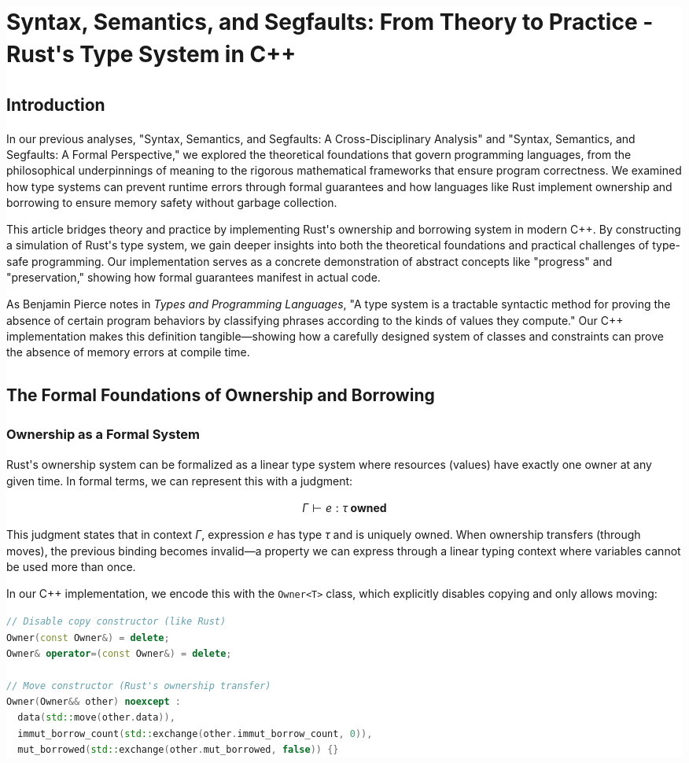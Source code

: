 # Syntax, Semantics, and Segfaults: From Theory to Practice - Rust's Type System in C++

## Introduction

In our previous analyses, "Syntax, Semantics, and Segfaults: A Cross-Disciplinary Analysis" and "Syntax, Semantics, and Segfaults: A Formal Perspective," we explored the theoretical foundations that govern programming languages, from the philosophical underpinnings of meaning to the rigorous mathematical frameworks that ensure program correctness. We examined how type systems can prevent runtime errors through formal guarantees and how languages like Rust implement ownership and borrowing to ensure memory safety without garbage collection.

This article bridges theory and practice by implementing Rust's ownership and borrowing system in modern C++. By constructing a simulation of Rust's type system, we gain deeper insights into both the theoretical foundations and practical challenges of type-safe programming. Our implementation serves as a concrete demonstration of abstract concepts like "progress" and "preservation," showing how formal guarantees manifest in actual code.

As Benjamin Pierce notes in *Types and Programming Languages*, "A type system is a tractable syntactic method for proving the absence of certain program behaviors by classifying phrases according to the kinds of values they compute." Our C++ implementation makes this definition tangible—showing how a carefully designed system of classes and constraints can prove the absence of memory errors at compile time.

## The Formal Foundations of Ownership and Borrowing

### Ownership as a Formal System

Rust's ownership system can be formalized as a linear type system where resources (values) have exactly one owner at any given time. In formal terms, we can represent this with a judgment:

$$
\Gamma \vdash e : \tau \; \mathbf{owned}
$$

This judgment states that in context $\Gamma$, expression $e$ has type $\tau$ and is uniquely owned. When ownership transfers (through moves), the previous binding becomes invalid—a property we can express through a linear typing context where variables cannot be used more than once.

In our C++ implementation, we encode this with the `Owner<T>` class, which explicitly disables copying and only allows moving:

```cpp
// Disable copy constructor (like Rust)
Owner(const Owner&) = delete;
Owner& operator=(const Owner&) = delete;

// Move constructor (Rust's ownership transfer)
Owner(Owner&& other) noexcept : 
  data(std::move(other.data)),
  immut_borrow_count(std::exchange(other.immut_borrow_count, 0)),
  mut_borrowed(std::exchange(other.mut_borrowed, false)) {}
```

